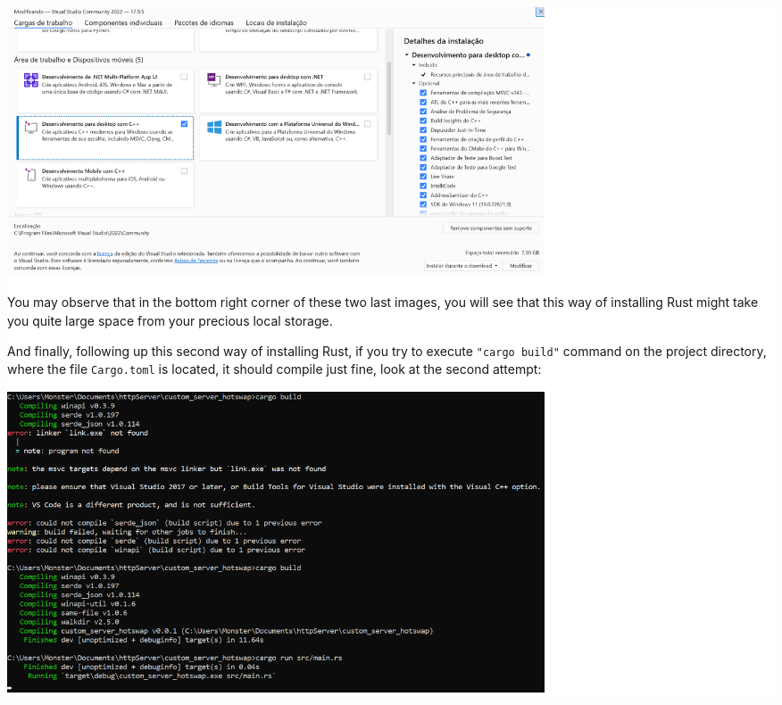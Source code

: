 <img src="project-rust/src/ilustrative-file-image/visualstudio2022-msvc-for-rust.png" width="70%">

You may observe that in the bottom right corner of these two last images, you will see that this way of installing Rust might take you quite large space from your precious local storage.

And finally, following up this second way of installing Rust, if you try to execute `"cargo build"` command on the project directory, where the file `Cargo.toml` is located, it should compile just fine, look at the second attempt:

<img src="project-rust/src/ilustrative-file-image/after-install-msvc-for-rust-from-vs2022.png" width="70%">
